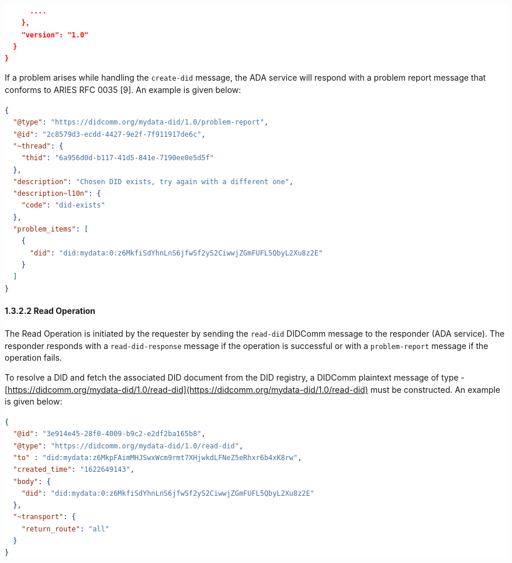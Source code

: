 ```json
      ....
    },
    "version": "1.0"
  }
}
```

If a problem arises while handling the <code>create-did</code> message, the ADA service will respond with a problem report message that conforms to ARIES RFC 0035 [9]. An example is given below:

```json
{
  "@type": "https://didcomm.org/mydata-did/1.0/problem-report",
  "@id": "2c8579d3-ecdd-4427-9e2f-7f911917de6c",
  "~thread": {
    "thid": "6a956d0d-b117-41d5-841e-7190ee0e5d5f"
  },
  "description": "Chosen DID exists, try again with a different one",
  "description~l10n": {
    "code": "did-exists"
  },
  "problem_items": [
    {
      "did": "did:mydata:0:z6MkfiSdYhnLnS6jfwSf2yS2CiwwjZGmFUFL5QbyL2Xu8z2E"
    }
  ]
}
```

#### 1.3.2.2	Read Operation

The Read Operation is initiated by the requester by sending the `read-did` DIDComm message to the responder (ADA service). The responder responds with a `read-did-response` message if the operation is successful or with a `problem-report` message if the operation fails.

To resolve a DID and fetch the associated DID document from the DID registry, a DIDComm plaintext message of type - [https://didcomm.org/mydata-did/1.0/read-did](https://didcomm.org/mydata-did/1.0/read-did) must be constructed. An example is given below:

```json
{
  "@id": "3e914e45-28f0-4009-b9c2-e2df2ba165b8",
  "@type": "https://didcomm.org/mydata-did/1.0/read-did",
  "to" : "did:mydata:z6MkpFAimMHJSwxWcm9rmt7XHjwkdLFNeZ5eRhxr6b4xK8rw",
  "created_time": "1622649143",
  "body": {
    "did": "did:mydata:0:z6MkfiSdYhnLnS6jfwSf2yS2CiwwjZGmFUFL5QbyL2Xu8z2E"
  },
  "~transport": {
    "return_route": "all"
  }
}
```
